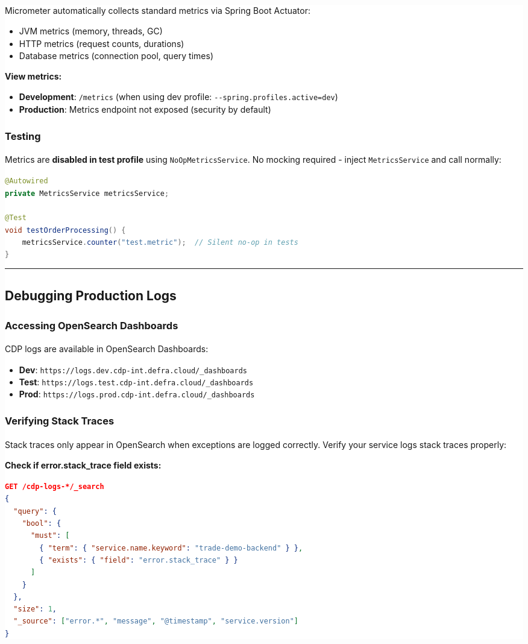 Micrometer automatically collects standard metrics via Spring Boot Actuator:
- JVM metrics (memory, threads, GC)
- HTTP metrics (request counts, durations)
- Database metrics (connection pool, query times)

**View metrics:**
- **Development**: `/metrics` (when using dev profile: `--spring.profiles.active=dev`)
- **Production**: Metrics endpoint not exposed (security by default)

### Testing

Metrics are **disabled in test profile** using `NoOpMetricsService`.
No mocking required - inject `MetricsService` and call normally:

```java
@Autowired
private MetricsService metricsService;

@Test
void testOrderProcessing() {
    metricsService.counter("test.metric");  // Silent no-op in tests
}
```

---

## Debugging Production Logs

### Accessing OpenSearch Dashboards

CDP logs are available in OpenSearch Dashboards:

- **Dev**: `https://logs.dev.cdp-int.defra.cloud/_dashboards`
- **Test**: `https://logs.test.cdp-int.defra.cloud/_dashboards`
- **Prod**: `https://logs.prod.cdp-int.defra.cloud/_dashboards`

### Verifying Stack Traces

Stack traces only appear in OpenSearch when exceptions are logged correctly. 
Verify your service logs stack traces properly:

**Check if error.stack_trace field exists:**
```json
GET /cdp-logs-*/_search
{
  "query": {
    "bool": {
      "must": [
        { "term": { "service.name.keyword": "trade-demo-backend" } },
        { "exists": { "field": "error.stack_trace" } }
      ]
    }
  },
  "size": 1,
  "_source": ["error.*", "message", "@timestamp", "service.version"]
}
```
